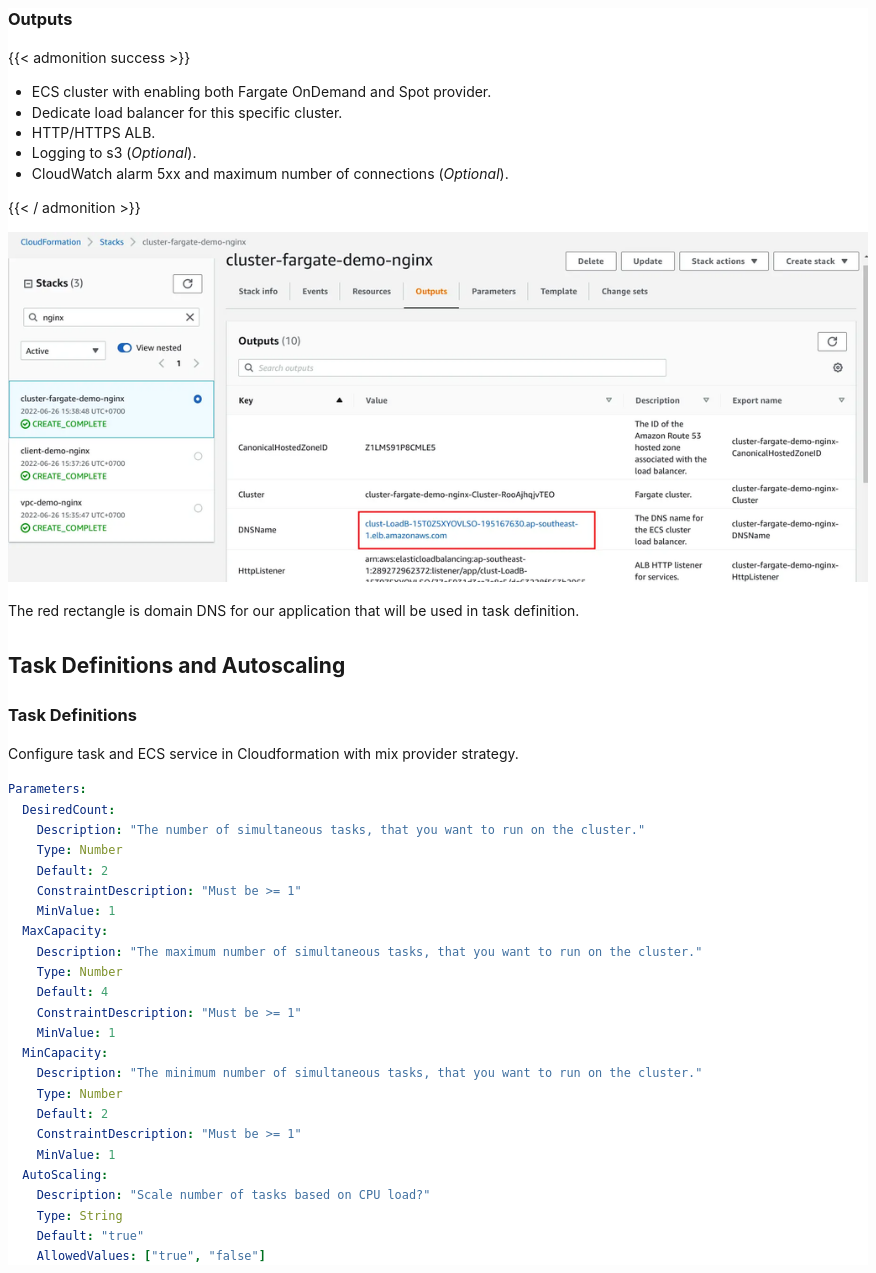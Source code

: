 
### Outputs

{{< admonition success >}}

* ECS cluster with enabling both Fargate OnDemand and Spot provider.
* Dedicate load balancer for this specific cluster.
* HTTP/HTTPS ALB.
* Logging to s3 (*Optional*).
* CloudWatch alarm 5xx and maximum number of connections (*Optional*).

{{< / admonition  >}}

![ecs-cluster](ecs-cluster.webp "ECS cluster")

The red rectangle is domain DNS for our application that will be used in task definition.

## Task Definitions and Autoscaling

### Task Definitions

Configure task and ECS service in Cloudformation with mix provider strategy.

```yaml
Parameters:
  DesiredCount:
    Description: "The number of simultaneous tasks, that you want to run on the cluster."
    Type: Number
    Default: 2
    ConstraintDescription: "Must be >= 1"
    MinValue: 1
  MaxCapacity:
    Description: "The maximum number of simultaneous tasks, that you want to run on the cluster."
    Type: Number
    Default: 4
    ConstraintDescription: "Must be >= 1"
    MinValue: 1
  MinCapacity:
    Description: "The minimum number of simultaneous tasks, that you want to run on the cluster."
    Type: Number
    Default: 2
    ConstraintDescription: "Must be >= 1"
    MinValue: 1
  AutoScaling:
    Description: "Scale number of tasks based on CPU load?"
    Type: String
    Default: "true"
    AllowedValues: ["true", "false"]
```